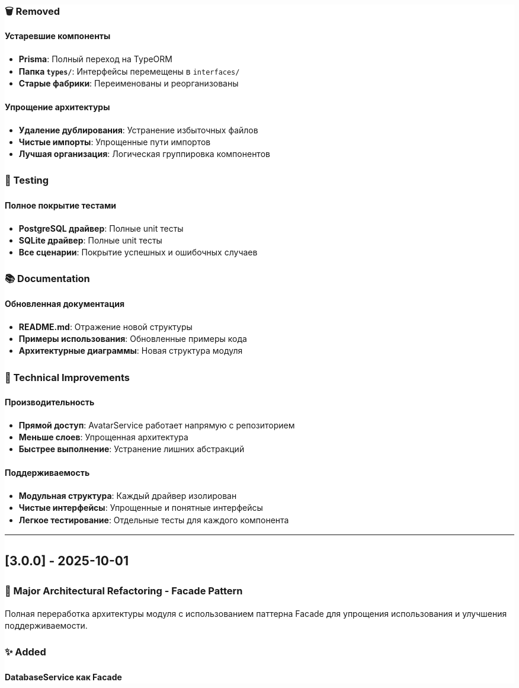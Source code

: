 ### 🗑️ Removed

#### Устаревшие компоненты
- **Prisma**: Полный переход на TypeORM
- **Папка `types/`**: Интерфейсы перемещены в `interfaces/`
- **Старые фабрики**: Переименованы и реорганизованы

#### Упрощение архитектуры
- **Удаление дублирования**: Устранение избыточных файлов
- **Чистые импорты**: Упрощенные пути импортов
- **Лучшая организация**: Логическая группировка компонентов

### 🧪 Testing

#### Полное покрытие тестами
- **PostgreSQL драйвер**: Полные unit тесты
- **SQLite драйвер**: Полные unit тесты
- **Все сценарии**: Покрытие успешных и ошибочных случаев

### 📚 Documentation

#### Обновленная документация
- **README.md**: Отражение новой структуры
- **Примеры использования**: Обновленные примеры кода
- **Архитектурные диаграммы**: Новая структура модуля

### 🔧 Technical Improvements

#### Производительность
- **Прямой доступ**: AvatarService работает напрямую с репозиторием
- **Меньше слоев**: Упрощенная архитектура
- **Быстрее выполнение**: Устранение лишних абстракций

#### Поддерживаемость
- **Модульная структура**: Каждый драйвер изолирован
- **Чистые интерфейсы**: Упрощенные и понятные интерфейсы
- **Легкое тестирование**: Отдельные тесты для каждого компонента

---

## [3.0.0] - 2025-10-01

### 🎉 Major Architectural Refactoring - Facade Pattern

Полная переработка архитектуры модуля с использованием паттерна Facade для упрощения использования и улучшения поддерживаемости.

### ✨ Added

#### DatabaseService как Facade
